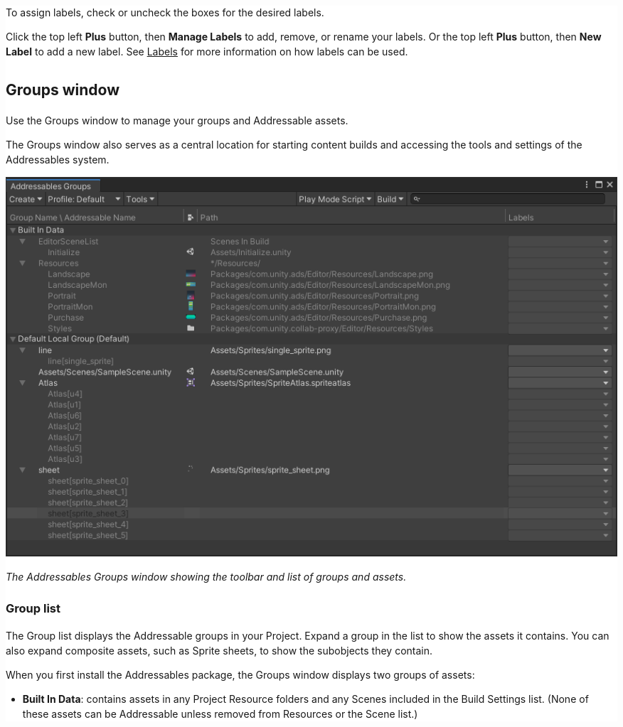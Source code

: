 To assign labels, check or uncheck the boxes for the desired labels.

Click the top left __Plus__ button, then __Manage Labels__ to add, remove, or rename your labels. Or the top left __Plus__ button, then __New Label__ to add a new label. See [Labels] for more information on how labels can be used.


## Groups window

Use the Groups window to manage your groups and Addressable assets.

The Groups window also serves as a central location for starting content builds and accessing the tools and settings of the Addressables system.


![](images/addr_groups_5.png)

*The Addressables Groups window showing the toolbar and list of groups and assets.*

### Group list

The Group list displays the Addressable groups in your Project. Expand a group in the list to show the assets it contains. You can also expand composite assets, such as Sprite sheets, to show the subobjects they contain.

When you first install the Addressables package, the Groups window displays two groups of assets:

* __Built In Data__: contains assets in any Project Resource folders and any Scenes included in the Build Settings list. (None of these assets can be Addressable unless removed from Resources or the Scene list.)


[Addressable System Settings]: xref:addressables-asset-settings
[AddressableAssetGroup]: xref:UnityEditor.AddressableAssets.Settings.AddressableAssetGroup
[AddressableAssetGroupSchema]: xref:UnityEditor.AddressableAssets.Settings.AddressableAssetGroupSchema
[Addressables Groups window]: xref:addressables-groups#groups-window
[Addressables Settings]: xref:addressables-asset-settings
[Addressables system settings]: xref:addressables-asset-settings
[Analyze]: xref:addressables-analyze-tool
[AssetBundle Compression]: xref:AssetBundles-Cache
[AssetReference]: xref:addressables-asset-references
[Build scripts]: xref:addressables-builds#build-commands
[Builds]: xref:addressables-builds
[Content update builds]: xref:addressables-content-update-builds
[Content Workflow: Update Restrictions]: xref:addressables-content-update-builds#settings
[Custom Inspector scripts]: xref:VariablesAndTheInspector
[Default Build Script]: xref:addressables-builds
[Event Viewer]: xref:addressables-event-viewer
[Group settings]: xref:addressables-group-settings#group-settings
[Group Templates]: xref:addressables-group-settings#group-templates
[Group templates]: xref:addressables-group-settings#group-templates
[Hosting]: xref:addressables-asset-hosting-services
[Labels]: xref:addressables-labels
[Loading Addressable assets]: xref:addressables-api-load-asset-async
[Organizing Addressable Assets]: xref:addressables-assets-development-cycle#organizing-addressable-assets
[Play Mode Scripts]: #play-mode-scripts
[Profile]: xref:addressables-profiles
[Profiles]: xref:addressables-profiles
[ProjectConfigData]: xref:UnityEditor.AddressableAssets.Settings.ProjectConfigData
[Schema]: xref:addressables-group-settings#schemas
[settings of the group]: xref:addressables-group-settings#group-settings
[template]: xref:addressables-group-settings#group-templates
[UnityWebRequestAssetBundle.GetAssetBundle]: xref:UnityEngine.Networking.UnityWebRequest.GetAssetBundle(System.String,System.UInt32)
[AssetBundle.LoadFromFileAsync]: xref:UnityEngine.UnityEngine.AssetBundle.LoadFromFileAsync(System.String,System.UInt32,System.UInt64)